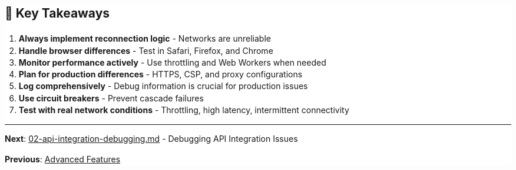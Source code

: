 ```typescript
```

## 🎯 **Key Takeaways**

1. **Always implement reconnection logic** - Networks are unreliable
2. **Handle browser differences** - Test in Safari, Firefox, and Chrome
3. **Monitor performance actively** - Use throttling and Web Workers when needed
4. **Plan for production differences** - HTTPS, CSP, and proxy configurations
5. **Log comprehensively** - Debug information is crucial for production issues
6. **Use circuit breakers** - Prevent cascade failures
7. **Test with real network conditions** - Throttling, high latency, intermittent connectivity

---

**Next**: [02-api-integration-debugging.md](./02-api-integration-debugging.md) - Debugging API Integration Issues

**Previous**: [Advanced Features](../advanced-features/03-troubleshooting-streaming-api.md)